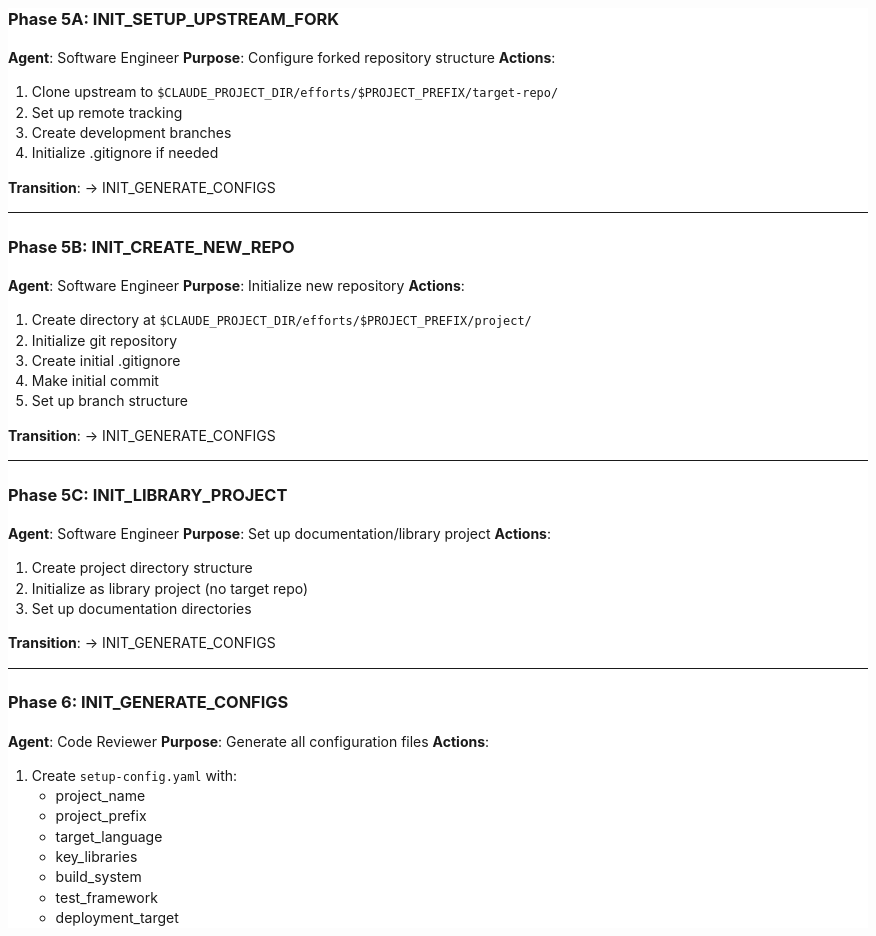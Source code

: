 ### Phase 5A: INIT_SETUP_UPSTREAM_FORK
**Agent**: Software Engineer
**Purpose**: Configure forked repository structure
**Actions**:
1. Clone upstream to `$CLAUDE_PROJECT_DIR/efforts/$PROJECT_PREFIX/target-repo/`
2. Set up remote tracking
3. Create development branches
4. Initialize .gitignore if needed

**Transition**: → INIT_GENERATE_CONFIGS

---

### Phase 5B: INIT_CREATE_NEW_REPO
**Agent**: Software Engineer
**Purpose**: Initialize new repository
**Actions**:
1. Create directory at `$CLAUDE_PROJECT_DIR/efforts/$PROJECT_PREFIX/project/`
2. Initialize git repository
3. Create initial .gitignore
4. Make initial commit
5. Set up branch structure

**Transition**: → INIT_GENERATE_CONFIGS

---

### Phase 5C: INIT_LIBRARY_PROJECT
**Agent**: Software Engineer
**Purpose**: Set up documentation/library project
**Actions**:
1. Create project directory structure
2. Initialize as library project (no target repo)
3. Set up documentation directories

**Transition**: → INIT_GENERATE_CONFIGS

---

### Phase 6: INIT_GENERATE_CONFIGS
**Agent**: Code Reviewer
**Purpose**: Generate all configuration files
**Actions**:
1. Create `setup-config.yaml` with:
   - project_name
   - project_prefix
   - target_language
   - key_libraries
   - build_system
   - test_framework
   - deployment_target

